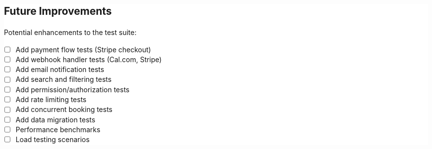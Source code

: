 ## Future Improvements

Potential enhancements to the test suite:

- [ ] Add payment flow tests (Stripe checkout)
- [ ] Add webhook handler tests (Cal.com, Stripe)
- [ ] Add email notification tests
- [ ] Add search and filtering tests
- [ ] Add permission/authorization tests
- [ ] Add rate limiting tests
- [ ] Add concurrent booking tests
- [ ] Add data migration tests
- [ ] Performance benchmarks
- [ ] Load testing scenarios
